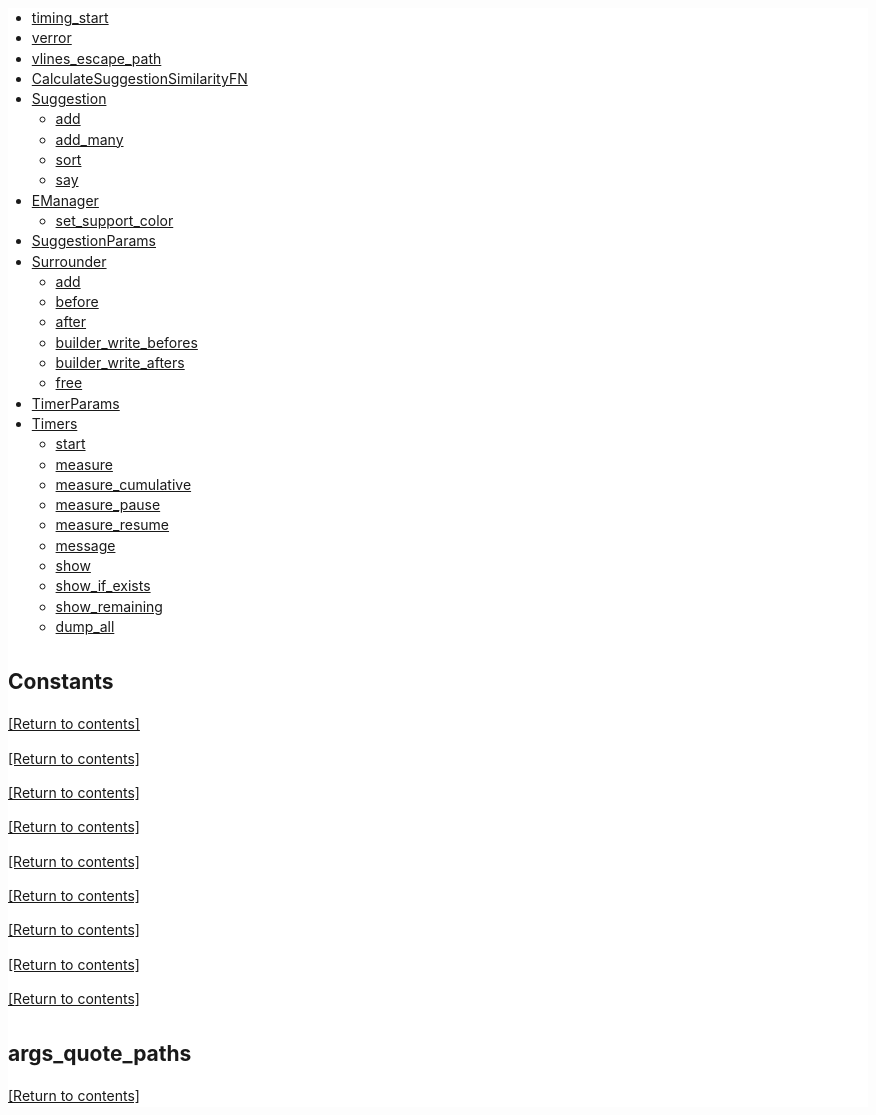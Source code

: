 - [timing_start](#timing_start)
- [verror](#verror)
- [vlines_escape_path](#vlines_escape_path)
- [CalculateSuggestionSimilarityFN](#CalculateSuggestionSimilarityFN)
- [Suggestion](#Suggestion)
  - [add](#add)
  - [add_many](#add_many)
  - [sort](#sort)
  - [say](#say)
- [EManager](#EManager)
  - [set_support_color](#set_support_color)
- [SuggestionParams](#SuggestionParams)
- [Surrounder](#Surrounder)
  - [add](#add)
  - [before](#before)
  - [after](#after)
  - [builder_write_befores](#builder_write_befores)
  - [builder_write_afters](#builder_write_afters)
  - [free](#free)
- [TimerParams](#TimerParams)
- [Timers](#Timers)
  - [start](#start)
  - [measure](#measure)
  - [measure_cumulative](#measure_cumulative)
  - [measure_pause](#measure_pause)
  - [measure_resume](#measure_resume)
  - [message](#message)
  - [show](#show)
  - [show_if_exists](#show_if_exists)
  - [show_remaining](#show_remaining)
  - [dump_all](#dump_all)

## Constants
[[Return to contents]](#Contents)

[[Return to contents]](#Contents)

[[Return to contents]](#Contents)

[[Return to contents]](#Contents)

[[Return to contents]](#Contents)

[[Return to contents]](#Contents)

[[Return to contents]](#Contents)

[[Return to contents]](#Contents)

[[Return to contents]](#Contents)

## args_quote_paths
[[Return to contents]](#Contents)
